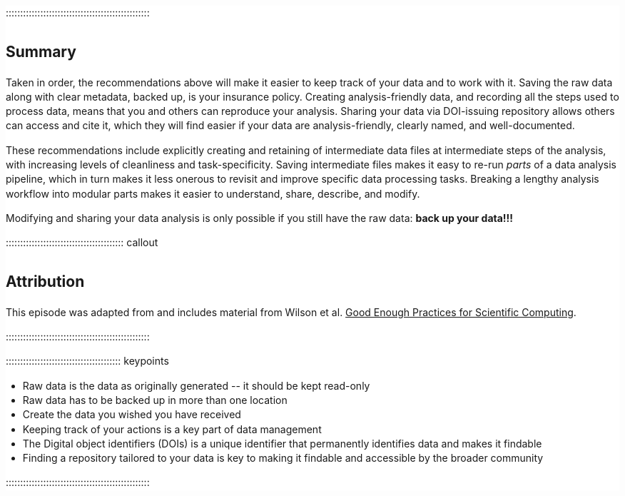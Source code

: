 ::::::::::::::::::::::::::::::::::::::::::::::::::

## Summary

Taken in order, the recommendations above will make it easier to keep track of your data and to work with it.
Saving the raw data along with clear metadata, backed up, is your insurance policy.
Creating analysis-friendly data, and recording all the steps used to process data, means that you and others can reproduce your analysis.
Sharing your data via DOI-issuing repository allows others can access and cite it, which they will find easier if your data are analysis-friendly, clearly named, and well-documented.

These recommendations include explicitly creating and retaining of intermediate data files at intermediate steps of the analysis, with increasing levels of cleanliness and task-specificity.
Saving intermediate files makes it easy to re-run *parts* of a data analysis pipeline, which in turn makes it less onerous to revisit and improve specific data processing tasks.
Breaking a lengthy analysis workflow into modular parts makes it easier to understand, share, describe, and modify.

Modifying and sharing your data analysis is only possible if you still have the raw data: **back up your data!!!**

:::::::::::::::::::::::::::::::::::::::::  callout

## Attribution

This episode was adapted from and includes material from Wilson et al.
[Good Enough Practices for Scientific Computing](https://github.com/swcarpentry/good-enough-practices-in-scientific-computing).


::::::::::::::::::::::::::::::::::::::::::::::::::



:::::::::::::::::::::::::::::::::::::::: keypoints

- Raw data is the data as originally generated -- it should be kept read-only
- Raw data has to be backed up in more than one location
- Create the data you wished you have received
- Keeping track of your actions is a key part of data management
- The Digital object identifiers (DOIs) is a unique identifier that permanently identifies data and makes it findable
- Finding a repository tailored to your data is key to making it findable and accessible by the broader community

::::::::::::::::::::::::::::::::::::::::::::::::::


